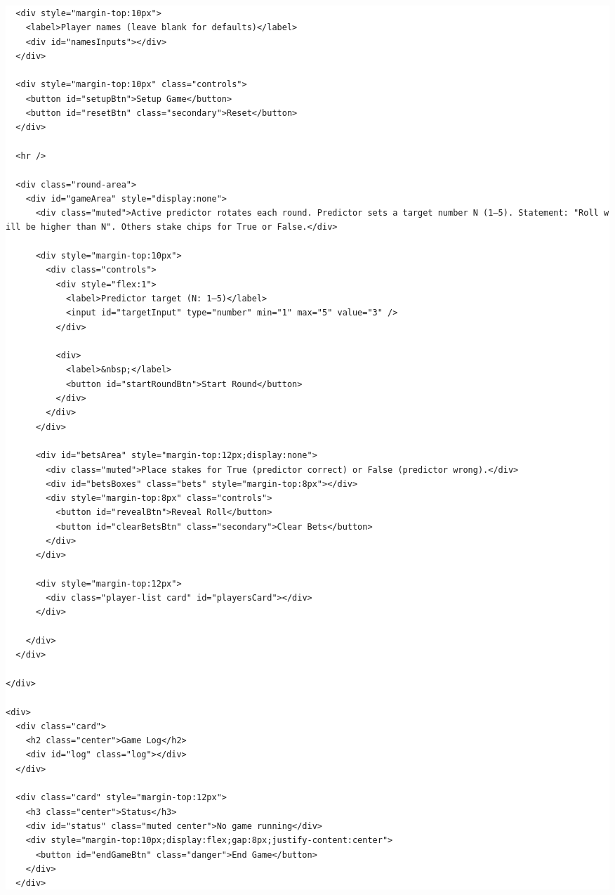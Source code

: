       <div style="margin-top:10px">
        <label>Player names (leave blank for defaults)</label>
        <div id="namesInputs"></div>
      </div>

      <div style="margin-top:10px" class="controls">
        <button id="setupBtn">Setup Game</button>
        <button id="resetBtn" class="secondary">Reset</button>
      </div>

      <hr />

      <div class="round-area">
        <div id="gameArea" style="display:none">
          <div class="muted">Active predictor rotates each round. Predictor sets a target number N (1–5). Statement: "Roll will be higher than N". Others stake chips for True or False.</div>

          <div style="margin-top:10px">
            <div class="controls">
              <div style="flex:1">
                <label>Predictor target (N: 1–5)</label>
                <input id="targetInput" type="number" min="1" max="5" value="3" />
              </div>

              <div>
                <label>&nbsp;</label>
                <button id="startRoundBtn">Start Round</button>
              </div>
            </div>
          </div>

          <div id="betsArea" style="margin-top:12px;display:none">
            <div class="muted">Place stakes for True (predictor correct) or False (predictor wrong).</div>
            <div id="betsBoxes" class="bets" style="margin-top:8px"></div>
            <div style="margin-top:8px" class="controls">
              <button id="revealBtn">Reveal Roll</button>
              <button id="clearBetsBtn" class="secondary">Clear Bets</button>
            </div>
          </div>

          <div style="margin-top:12px">
            <div class="player-list card" id="playersCard"></div>
          </div>

        </div>
      </div>

    </div>

    <div>
      <div class="card">
        <h2 class="center">Game Log</h2>
        <div id="log" class="log"></div>
      </div>

      <div class="card" style="margin-top:12px">
        <h3 class="center">Status</h3>
        <div id="status" class="muted center">No game running</div>
        <div style="margin-top:10px;display:flex;gap:8px;justify-content:center">
          <button id="endGameBtn" class="danger">End Game</button>
        </div>
      </div>
